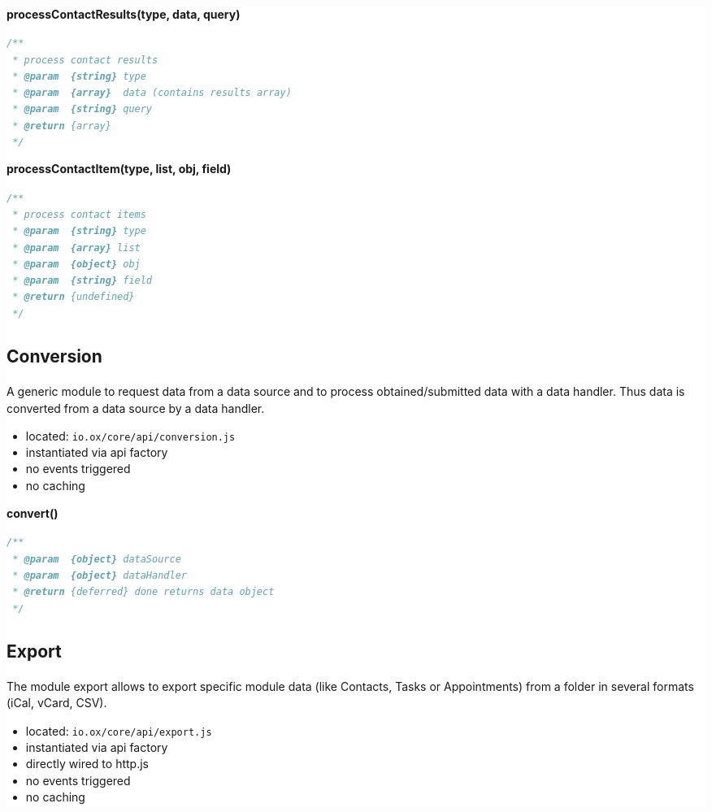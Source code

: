 **processContactResults(type, data, query)**

```javascript
/**
 * process contact results
 * @param  {string} type
 * @param  {array}  data (contains results array)
 * @param  {string} query
 * @return {array}
 */
```

**processContactItem(type, list, obj, field)**

```javascript
/**
 * process contact items
 * @param  {string} type
 * @param  {array} list
 * @param  {object} obj
 * @param  {string} field
 * @return {undefined}
 */
```

## Conversion

A generic module to request data from a data source and to process obtained/submitted data with a data handler. Thus data is converted from a data source by a data handler.

- located: `io.ox/core/api/conversion.js`
- instantiated via api factory
- no events triggered
- no caching

**convert()**

```javascript
/**
 * @param  {object} dataSource
 * @param  {object} dataHandler
 * @return {deferred} done returns data object
 */
```

## Export

The module export allows to export specific module data (like Contacts, Tasks or Appointments) from a folder in several formats (iCal, vCard, CSV).

- located: `io.ox/core/api/export.js`
- instantiated via api factory
- directly wired to http.js
- no events triggered
- no caching

